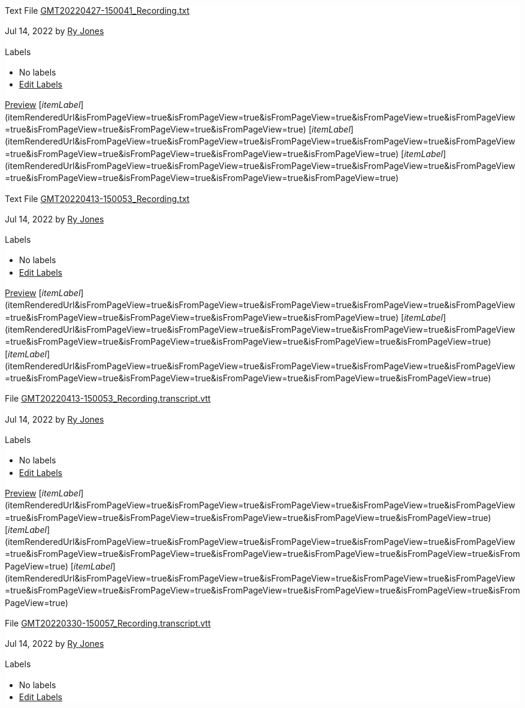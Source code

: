Text File [GMT20220427-150041\_Recording.txt](attachments/19612115/19612192.txt "Download")

Jul 14, 2022 by [Ry Jones](/wiki/people/557058:078cecfc-fb17-4d9a-8759-b5b74efa6850)

Labels

- No labels
- [Edit Labels](# "Edit Labels")

[Preview]() [$itemLabel]($itemRenderedUrl&isFromPageView=true&isFromPageView=true&isFromPageView=true&isFromPageView=true&isFromPageView=true&isFromPageView=true&isFromPageView=true&isFromPageView=true) [$itemLabel]($itemRenderedUrl&isFromPageView=true&isFromPageView=true&isFromPageView=true&isFromPageView=true&isFromPageView=true&isFromPageView=true&isFromPageView=true&isFromPageView=true&isFromPageView=true) [$itemLabel]($itemRenderedUrl&isFromPageView=true&isFromPageView=true&isFromPageView=true&isFromPageView=true&isFromPageView=true&isFromPageView=true&isFromPageView=true&isFromPageView=true&isFromPageView=true)

Text File [GMT20220413-150053\_Recording.txt](attachments/19612115/19612193.txt "Download")

Jul 14, 2022 by [Ry Jones](/wiki/people/557058:078cecfc-fb17-4d9a-8759-b5b74efa6850)

Labels

- No labels
- [Edit Labels](# "Edit Labels")

[Preview]() [$itemLabel]($itemRenderedUrl&isFromPageView=true&isFromPageView=true&isFromPageView=true&isFromPageView=true&isFromPageView=true&isFromPageView=true&isFromPageView=true&isFromPageView=true&isFromPageView=true) [$itemLabel]($itemRenderedUrl&isFromPageView=true&isFromPageView=true&isFromPageView=true&isFromPageView=true&isFromPageView=true&isFromPageView=true&isFromPageView=true&isFromPageView=true&isFromPageView=true&isFromPageView=true) [$itemLabel]($itemRenderedUrl&isFromPageView=true&isFromPageView=true&isFromPageView=true&isFromPageView=true&isFromPageView=true&isFromPageView=true&isFromPageView=true&isFromPageView=true&isFromPageView=true&isFromPageView=true)

File [GMT20220413-150053\_Recording.transcript.vtt](attachments/19612115/19612195.vtt "Download")

Jul 14, 2022 by [Ry Jones](/wiki/people/557058:078cecfc-fb17-4d9a-8759-b5b74efa6850)

Labels

- No labels
- [Edit Labels](# "Edit Labels")

[Preview]() [$itemLabel]($itemRenderedUrl&isFromPageView=true&isFromPageView=true&isFromPageView=true&isFromPageView=true&isFromPageView=true&isFromPageView=true&isFromPageView=true&isFromPageView=true&isFromPageView=true&isFromPageView=true) [$itemLabel]($itemRenderedUrl&isFromPageView=true&isFromPageView=true&isFromPageView=true&isFromPageView=true&isFromPageView=true&isFromPageView=true&isFromPageView=true&isFromPageView=true&isFromPageView=true&isFromPageView=true&isFromPageView=true) [$itemLabel]($itemRenderedUrl&isFromPageView=true&isFromPageView=true&isFromPageView=true&isFromPageView=true&isFromPageView=true&isFromPageView=true&isFromPageView=true&isFromPageView=true&isFromPageView=true&isFromPageView=true&isFromPageView=true)

File [GMT20220330-150057\_Recording.transcript.vtt](attachments/19612115/19612197.vtt "Download")

Jul 14, 2022 by [Ry Jones](/wiki/people/557058:078cecfc-fb17-4d9a-8759-b5b74efa6850)

Labels

- No labels
- [Edit Labels](# "Edit Labels")
